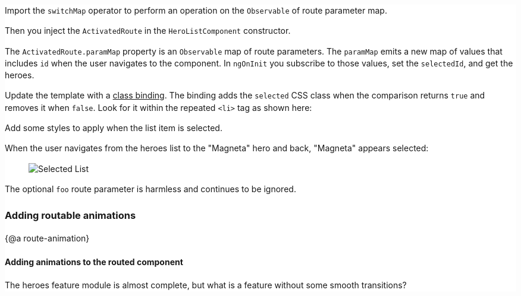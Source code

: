

Import the `switchMap` operator to perform an operation on the `Observable` of route parameter map.


<code-example path="router/src/app/heroes/hero-list/hero-list.component.ts" linenums="false" header="src/app/heroes/hero-list/hero-list.component.ts (rxjs imports)" region="rxjs-imports">

</code-example>



Then you inject the `ActivatedRoute` in the `HeroListComponent` constructor.


<code-example path="router/src/app/heroes/hero-list/hero-list.component.ts" linenums="false" header="src/app/heroes/hero-list/hero-list.component.ts (constructor and ngOnInit)" region="ctor">

</code-example>



The `ActivatedRoute.paramMap` property is an `Observable` map of route parameters. The `paramMap` emits a new map of values that includes `id`
when the user navigates to the component. In `ngOnInit` you subscribe to those values, set the `selectedId`, and get the heroes.


Update the template with a [class binding](guide/template-syntax#class-binding).
The binding adds the `selected` CSS class when the comparison returns `true` and removes it when `false`.
Look for it within the repeated `<li>` tag as shown here:


<code-example path="router/src/app/heroes/hero-list/hero-list.component.html" linenums="false" header="src/app/heroes/hero-list/hero-list.component.html">

</code-example>

Add some styles to apply when the list item is selected.

<code-example path="router/src/app/heroes/hero-list/hero-list.component.css" linenums="false" region="selected" header="src/app/heroes/hero-list/hero-list.component.css">

</code-example>



When the user navigates from the heroes list to the "Magneta" hero and back, "Magneta" appears selected:

<figure>
  <img src='generated/images/guide/router/selected-hero.png' alt="Selected List">
</figure>



The optional `foo` route parameter is harmless and continues to be ignored.

### Adding routable animations

{@a route-animation}


#### Adding animations to the routed component
The heroes feature module is almost complete, but what is a feature without some smooth transitions?
